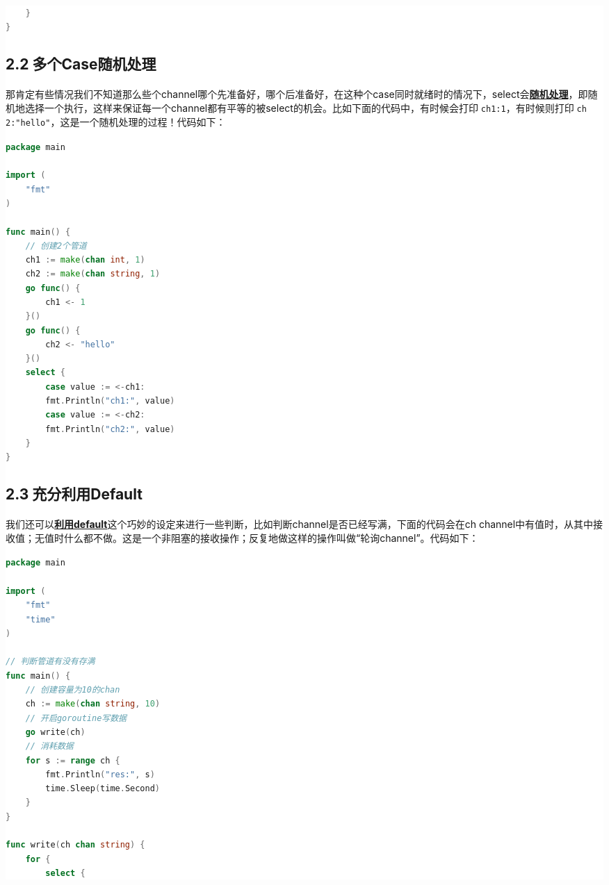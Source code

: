 ```go
	}
}
```

## 2.2 多个Case随机处理

那肯定有些情况我们不知道那么些个channel哪个先准备好，哪个后准备好，在这种个case同时就绪时的情况下，select会<u>**随机处理**</u>，即随机地选择一个执行，这样来保证每一个channel都有平等的被select的机会。比如下面的代码中，有时候会打印 `ch1:1`，有时候则打印 `ch2:"hello"`，这是一个随机处理的过程！代码如下：

```go
package main

import (
    "fmt"
)

func main() {
    // 创建2个管道
    ch1 := make(chan int, 1)
    ch2 := make(chan string, 1)
    go func() {
        ch1 <- 1
    }()
    go func() {
        ch2 <- "hello"
    }()
    select {
        case value := <-ch1:
        fmt.Println("ch1:", value)
        case value := <-ch2:
        fmt.Println("ch2:", value)
    }
}
```

## 2.3 充分利用Default

我们还可以<u>**利用default**</u>这个巧妙的设定来进行一些判断，比如判断channel是否已经写满，下面的代码会在ch channel中有值时，从其中接收值；无值时什么都不做。这是一个非阻塞的接收操作；反复地做这样的操作叫做“轮询channel”。代码如下：

```go
package main

import (
    "fmt"
    "time"
)

// 判断管道有没有存满
func main() {
    // 创建容量为10的chan
    ch := make(chan string, 10)
    // 开启goroutine写数据
    go write(ch)
    // 消耗数据
    for s := range ch {
        fmt.Println("res:", s)
        time.Sleep(time.Second)
    }
}

func write(ch chan string) {
    for {
        select {
```